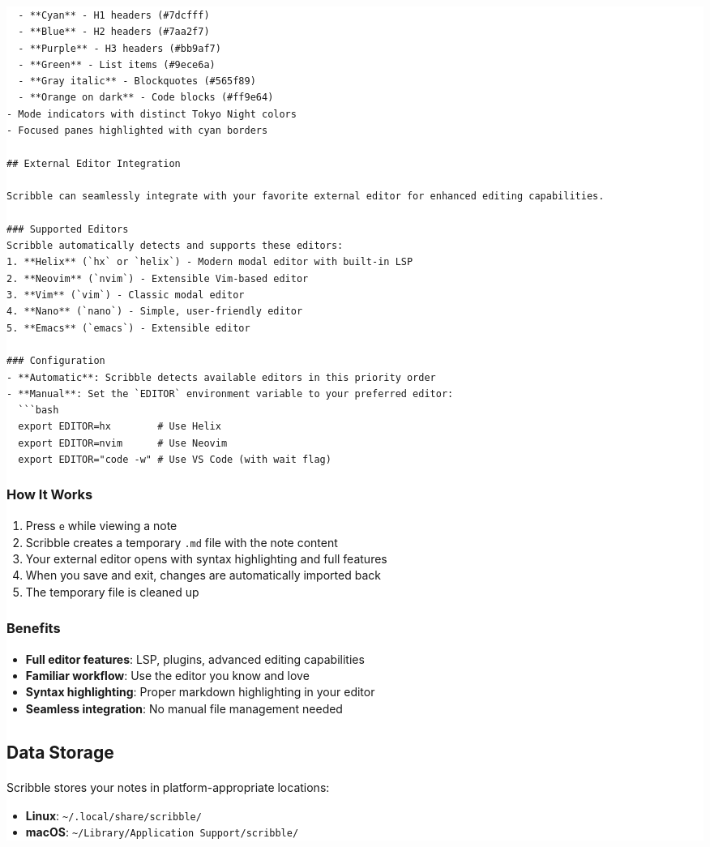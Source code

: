 ```
  - **Cyan** - H1 headers (#7dcfff)
  - **Blue** - H2 headers (#7aa2f7)  
  - **Purple** - H3 headers (#bb9af7)
  - **Green** - List items (#9ece6a)
  - **Gray italic** - Blockquotes (#565f89)
  - **Orange on dark** - Code blocks (#ff9e64)
- Mode indicators with distinct Tokyo Night colors
- Focused panes highlighted with cyan borders

## External Editor Integration

Scribble can seamlessly integrate with your favorite external editor for enhanced editing capabilities.

### Supported Editors
Scribble automatically detects and supports these editors:
1. **Helix** (`hx` or `helix`) - Modern modal editor with built-in LSP
2. **Neovim** (`nvim`) - Extensible Vim-based editor  
3. **Vim** (`vim`) - Classic modal editor
4. **Nano** (`nano`) - Simple, user-friendly editor
5. **Emacs** (`emacs`) - Extensible editor

### Configuration
- **Automatic**: Scribble detects available editors in this priority order
- **Manual**: Set the `EDITOR` environment variable to your preferred editor:
  ```bash
  export EDITOR=hx        # Use Helix
  export EDITOR=nvim      # Use Neovim
  export EDITOR="code -w" # Use VS Code (with wait flag)
  ```

### How It Works
1. Press `e` while viewing a note
2. Scribble creates a temporary `.md` file with the note content
3. Your external editor opens with syntax highlighting and full features
4. When you save and exit, changes are automatically imported back
5. The temporary file is cleaned up

### Benefits
- **Full editor features**: LSP, plugins, advanced editing capabilities
- **Familiar workflow**: Use the editor you know and love
- **Syntax highlighting**: Proper markdown highlighting in your editor
- **Seamless integration**: No manual file management needed

## Data Storage

Scribble stores your notes in platform-appropriate locations:
- **Linux**: `~/.local/share/scribble/`
- **macOS**: `~/Library/Application Support/scribble/`
